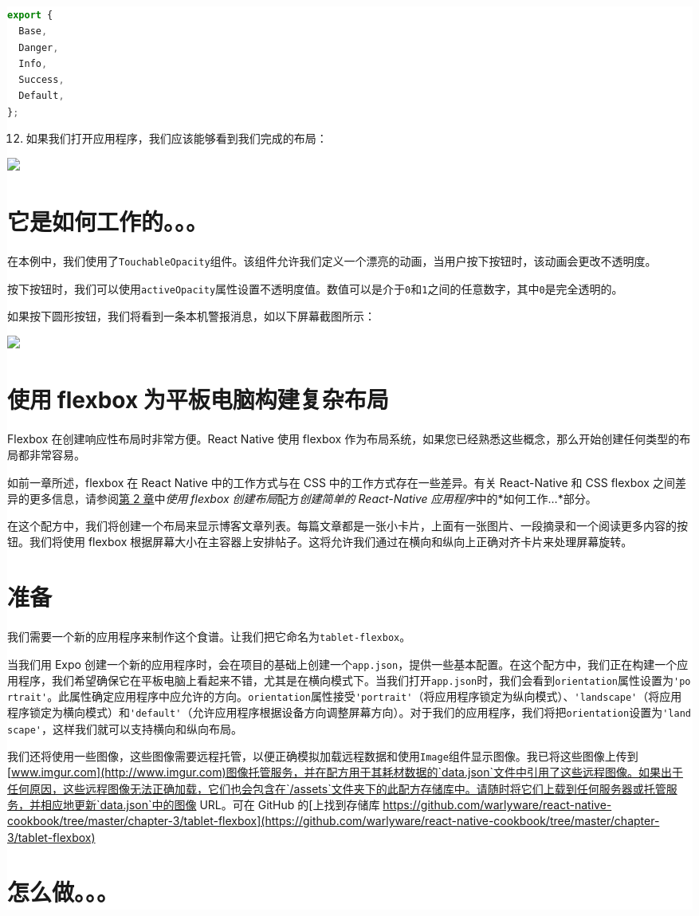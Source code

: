 ```jsx
export {
  Base,
  Danger,
  Info,
  Success,
  Default,
};
```

12.  如果我们打开应用程序，我们应该能够看到我们完成的布局：

![](assets/fb784d29-16db-4a64-a1c9-bba06dcfaf0a.png)

# 它是如何工作的。。。

在本例中，我们使用了`TouchableOpacity`组件。该组件允许我们定义一个漂亮的动画，当用户按下按钮时，该动画会更改不透明度。

按下按钮时，我们可以使用`activeOpacity`属性设置不透明度值。数值可以是介于`0`和`1`之间的任意数字，其中`0`是完全透明的。

如果按下圆形按钮，我们将看到一条本机警报消息，如以下屏幕截图所示：

![](assets/4b6b4ca1-7313-4570-9e82-17758d2b4711.png)

# 使用 flexbox 为平板电脑构建复杂布局

Flexbox 在创建响应性布局时非常方便。React Native 使用 flexbox 作为布局系统，如果您已经熟悉这些概念，那么开始创建任何类型的布局都非常容易。

如前一章所述，flexbox 在 React Native 中的工作方式与在 CSS 中的工作方式存在一些差异。有关 React-Native 和 CSS flexbox 之间差异的更多信息，请参阅[第 2 章](01.html)中*使用 flexbox 创建布局*配方*创建简单的 React-Native 应用程序*中的*如何工作…*部分。

在这个配方中，我们将创建一个布局来显示博客文章列表。每篇文章都是一张小卡片，上面有一张图片、一段摘录和一个阅读更多内容的按钮。我们将使用 flexbox 根据屏幕大小在主容器上安排帖子。这将允许我们通过在横向和纵向上正确对齐卡片来处理屏幕旋转。

# 准备

我们需要一个新的应用程序来制作这个食谱。让我们把它命名为`tablet-flexbox`。

当我们用 Expo 创建一个新的应用程序时，会在项目的基础上创建一个`app.json`，提供一些基本配置。在这个配方中，我们正在构建一个应用程序，我们希望确保它在平板电脑上看起来不错，尤其是在横向模式下。当我们打开`app.json`时，我们会看到`orientation`属性设置为`'portrait'`。此属性确定应用程序中应允许的方向。`orientation`属性接受`'portrait'`（将应用程序锁定为纵向模式）、`'landscape'`（将应用程序锁定为横向模式）和`'default'`（允许应用程序根据设备方向调整屏幕方向）。对于我们的应用程序，我们将把`orientation`设置为`'landscape'`，这样我们就可以支持横向和纵向布局。

我们还将使用一些图像，这些图像需要远程托管，以便正确模拟加载远程数据和使用`Image`组件显示图像。我已将这些图像上传到[www.imgur.com](http://www.imgur.com)图像托管服务，并在配方用于其耗材数据的`data.json`文件中引用了这些远程图像。如果出于任何原因，这些远程图像无法正确加载，它们也会包含在`/assets`文件夹下的此配方存储库中。请随时将它们上载到任何服务器或托管服务，并相应地更新`data.json`中的图像 URL。可在 GitHub 的[上找到存储库 https://github.com/warlyware/react-native-cookbook/tree/master/chapter-3/tablet-flexbox](https://github.com/warlyware/react-native-cookbook/tree/master/chapter-3/tablet-flexbox)

# 怎么做。。。
